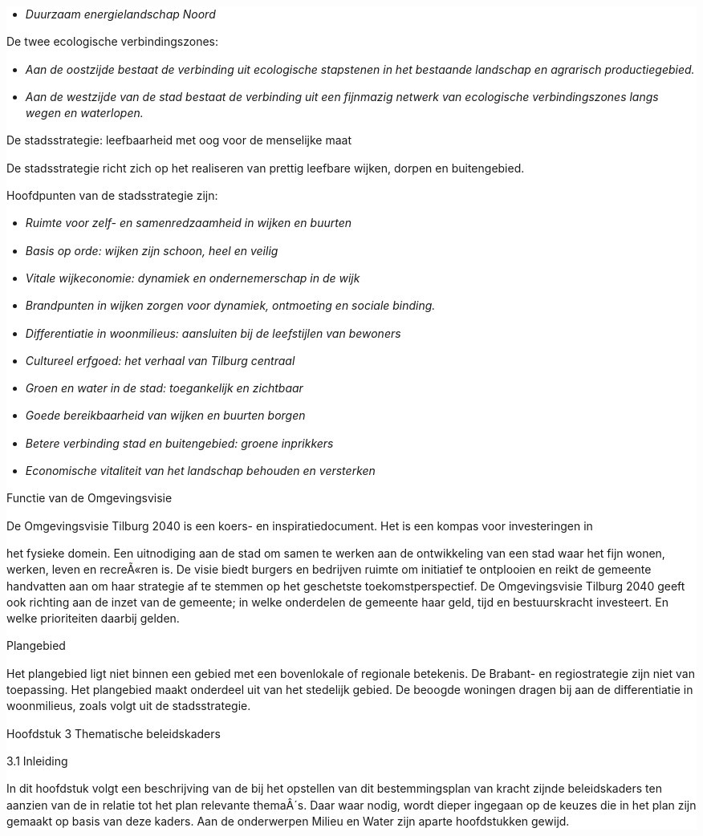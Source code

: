 * *Duurzaam energielandschap Noord*

De twee ecologische verbindingszones:

* *Aan de oostzijde bestaat de verbinding uit ecologische stapstenen in het bestaande landschap en agrarisch productiegebied.*

* *Aan de westzijde van de stad bestaat de verbinding uit een fijnmazig netwerk van ecologische verbindingszones langs wegen en waterlopen.*

De stadsstrategie: leefbaarheid met oog voor de menselijke maat

De stadsstrategie richt zich op het realiseren van prettig leefbare wijken, dorpen en buitengebied.

Hoofdpunten van de stadsstrategie zijn:

* *Ruimte voor zelf\- en samenredzaamheid in wijken en buurten*

* *Basis op orde: wijken zijn schoon, heel en veilig*

* *Vitale wijkeconomie: dynamiek en ondernemerschap in de wijk*

* *Brandpunten in wijken zorgen voor dynamiek, ontmoeting en sociale binding.*

* *Differentiatie in woonmilieus: aansluiten bij de leefstijlen van bewoners*

* *Cultureel erfgoed: het verhaal van Tilburg centraal*

* *Groen en water in de stad: toegankelijk en zichtbaar*

* *Goede bereikbaarheid van wijken en buurten borgen*

* *Betere verbinding stad en buitengebied: groene inprikkers*

* *Economische vitaliteit van het landschap behouden en versterken*

Functie van de Omgevingsvisie

De Omgevingsvisie Tilburg 2040 is een koers\- en inspiratiedocument. Het is een kompas voor investeringen in

het fysieke domein. Een uitnodiging aan de stad om samen te werken aan de ontwikkeling van een stad waar het fijn wonen, werken, leven en recreÃ«ren is. De visie biedt burgers en bedrijven ruimte om initiatief te ontplooien en reikt de gemeente handvatten aan om haar strategie af te stemmen op het geschetste toekomstperspectief. De Omgevingsvisie Tilburg 2040 geeft ook richting aan de inzet van de gemeente; in welke onderdelen de gemeente haar geld, tijd en bestuurskracht investeert. En welke prioriteiten daarbij gelden.

Plangebied

Het plangebied ligt niet binnen een gebied met een bovenlokale of regionale betekenis. De Brabant\- en regiostrategie zijn niet van toepassing. Het plangebied maakt onderdeel uit van het stedelijk gebied. De beoogde woningen dragen bij aan de differentiatie in woonmilieus, zoals volgt uit de stadsstrategie.

Hoofdstuk 3 Thematische beleidskaders

3\.1 Inleiding

In dit hoofdstuk volgt een beschrijving van de bij het opstellen van dit bestemmingsplan van kracht zijnde beleidskaders ten aanzien van de in relatie tot het plan relevante themaÂ´s. Daar waar nodig, wordt dieper ingegaan op de keuzes die in het plan zijn gemaakt op basis van deze kaders. Aan de onderwerpen Milieu en Water zijn aparte hoofdstukken gewijd.

